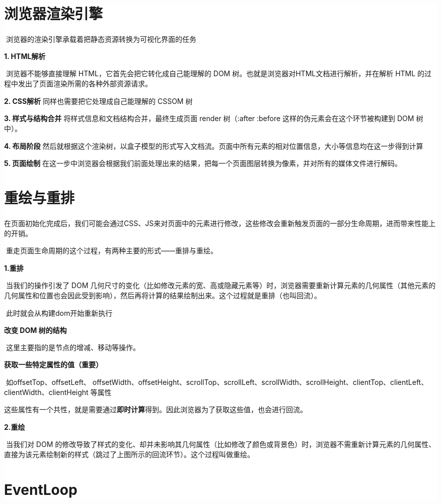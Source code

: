 ```js
```



# 浏览器渲染引擎

​	浏览器的渲染引擎承载着把静态资源转换为可视化界面的任务

**1. HTML解析**

​	浏览器不能够直接理解 HTML，它首先会把它转化成自己能理解的 DOM 树。也就是浏览器对HTML文档进行解析，并在解析 HTML 的过程中发出了页面渲染所需的各种外部资源请求。

**2. CSS解析**
	同样也需要把它处理成自己能理解的 CSSOM 树

**3. 样式与结构合并**
	将样式信息和文档结构合并，最终生成页面 render 树（:after :before 这样的伪元素会在这个环节被构建到 DOM 树中）。

**4. 布局阶段**
	然后就根据这个渲染树，以盒子模型的形式写入文档流。页面中所有元素的相对位置信息，大小等信息均在这一步得到计算

**5. 页面绘制**
	在这一步中浏览器会根据我们前面处理出来的结果，把每一个页面图层转换为像素，并对所有的媒体文件进行解码。



# 重绘与重排

​	在页面初始化完成后，我们可能会通过CSS、JS来对页面中的元素进行修改，这些修改会重新触发页面的一部分生命周期，进而带来性能上的开销。

​	重走页面生命周期的这个过程，有两种主要的形式——重排与重绘。



**1.重排**

​	当我们的操作引发了 DOM 几何尺寸的变化（比如修改元素的宽、高或隐藏元素等）时，浏览器需要重新计算元素的几何属性（其他元素的几何属性和位置也会因此受到影响），然后再将计算的结果绘制出来。这个过程就是重排（也叫回流）。

​	此时就会从构建dom开始重新执行

**改变 DOM 树的结构**

​	这里主要指的是节点的增减、移动等操作。

**获取一些特定属性的值（重要）**

​	如offsetTop、offsetLeft、 offsetWidth、offsetHeight、scrollTop、scrollLeft、scrollWidth、scrollHeight、clientTop、clientLeft、clientWidth、clientHeight 等属性

​	这些属性有一个共性，就是需要通过**即时计算**得到。因此浏览器为了获取这些值，也会进行回流。



**2.重绘**

​	当我们对 DOM 的修改导致了样式的变化、却并未影响其几何属性（比如修改了颜色或背景色）时，浏览器不需重新计算元素的几何属性、直接为该元素绘制新的样式（跳过了上图所示的回流环节）。这个过程叫做重绘。



# EventLoop
